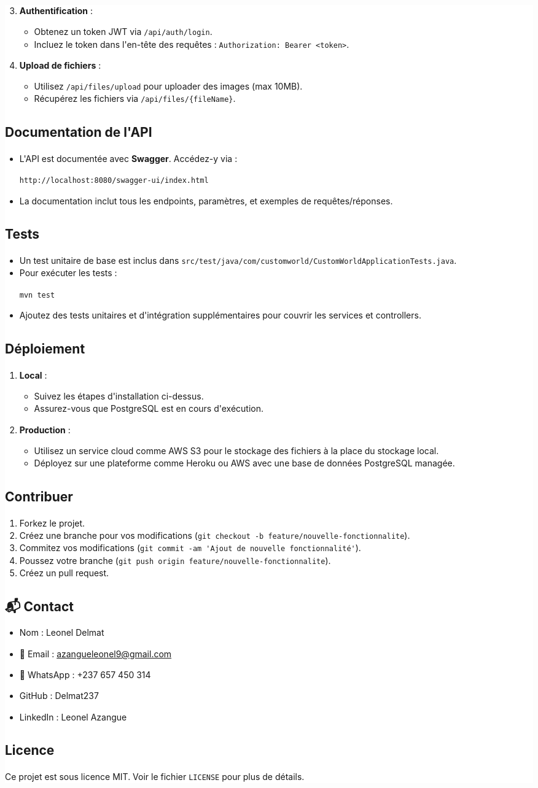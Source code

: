 3. **Authentification** :
   - Obtenez un token JWT via `/api/auth/login`.
   - Incluez le token dans l'en-tête des requêtes : `Authorization: Bearer <token>`.

4. **Upload de fichiers** :
   - Utilisez `/api/files/upload` pour uploader des images (max 10MB).
   - Récupérez les fichiers via `/api/files/{fileName}`.

## Documentation de l'API
- L'API est documentée avec **Swagger**. Accédez-y via :
  ```
  http://localhost:8080/swagger-ui/index.html
  ```
- La documentation inclut tous les endpoints, paramètres, et exemples de requêtes/réponses.

## Tests
- Un test unitaire de base est inclus dans `src/test/java/com/customworld/CustomWorldApplicationTests.java`.
- Pour exécuter les tests :
  ```bash
  mvn test
  ```
- Ajoutez des tests unitaires et d'intégration supplémentaires pour couvrir les services et controllers.

## Déploiement
1. **Local** :
   - Suivez les étapes d'installation ci-dessus.
   - Assurez-vous que PostgreSQL est en cours d'exécution.

2. **Production** :
   - Utilisez un service cloud comme AWS S3 pour le stockage des fichiers à la place du stockage local.
   - Déployez sur une plateforme comme Heroku ou AWS avec une base de données PostgreSQL managée.

## Contribuer
1. Forkez le projet.
2. Créez une branche pour vos modifications (`git checkout -b feature/nouvelle-fonctionnalite`).
3. Commitez vos modifications (`git commit -am 'Ajout de nouvelle fonctionnalité'`).
4. Poussez votre branche (`git push origin feature/nouvelle-fonctionnalite`).
5. Créez un pull request.

## 📬 Contact

* Nom : Leonel Delmat

* 📧 Email : azangueleonel9@gmail.com

* 📱 WhatsApp : +237 657 450 314

* GitHub : Delmat237

* LinkedIn : Leonel Azangue
## Licence
Ce projet est sous licence MIT. Voir le fichier `LICENSE` pour plus de détails.